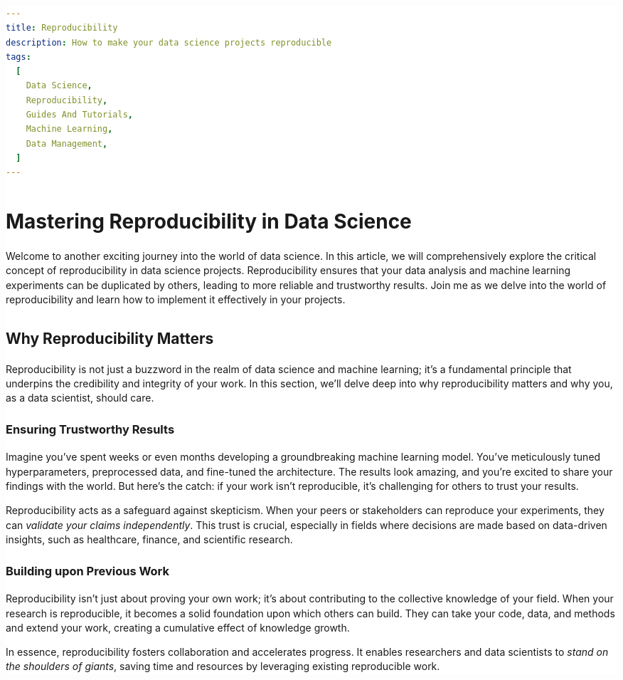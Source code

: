 ```yaml
---
title: Reproducibility
description: How to make your data science projects reproducible
tags:
  [
    Data Science,
    Reproducibility,
    Guides And Tutorials,
    Machine Learning,
    Data Management,
  ]
---
```


# Mastering Reproducibility in Data Science

Welcome to another exciting journey into the world of data science. In this article, we will comprehensively explore the critical concept of reproducibility in data science projects. Reproducibility ensures that your data analysis and machine learning experiments can be duplicated by others, leading to more reliable and trustworthy results. Join me as we delve into the world of reproducibility and learn how to implement it effectively in your projects.

## Why Reproducibility Matters

Reproducibility is not just a buzzword in the realm of data science and machine learning; it’s a fundamental principle that underpins the credibility and integrity of your work. In this section, we’ll delve deep into why reproducibility matters and why you, as a data scientist, should care.

### Ensuring Trustworthy Results

Imagine you’ve spent weeks or even months developing a groundbreaking machine learning model. You’ve meticulously tuned hyperparameters, preprocessed data, and fine-tuned the architecture. The results look amazing, and you’re excited to share your findings with the world. But here’s the catch: if your work isn’t reproducible, it’s challenging for others to trust your results.

Reproducibility acts as a safeguard against skepticism. When your peers or stakeholders can reproduce your experiments, they can _validate your claims independently_. This trust is crucial, especially in fields where decisions are made based on data-driven insights, such as healthcare, finance, and scientific research.

### Building upon Previous Work

Reproducibility isn’t just about proving your own work; it’s about contributing to the collective knowledge of your field. When your research is reproducible, it becomes a solid foundation upon which others can build. They can take your code, data, and methods and extend your work, creating a cumulative effect of knowledge growth.

In essence, reproducibility fosters collaboration and accelerates progress. It enables researchers and data scientists to _stand on the shoulders of giants_, saving time and resources by leveraging existing reproducible work.
